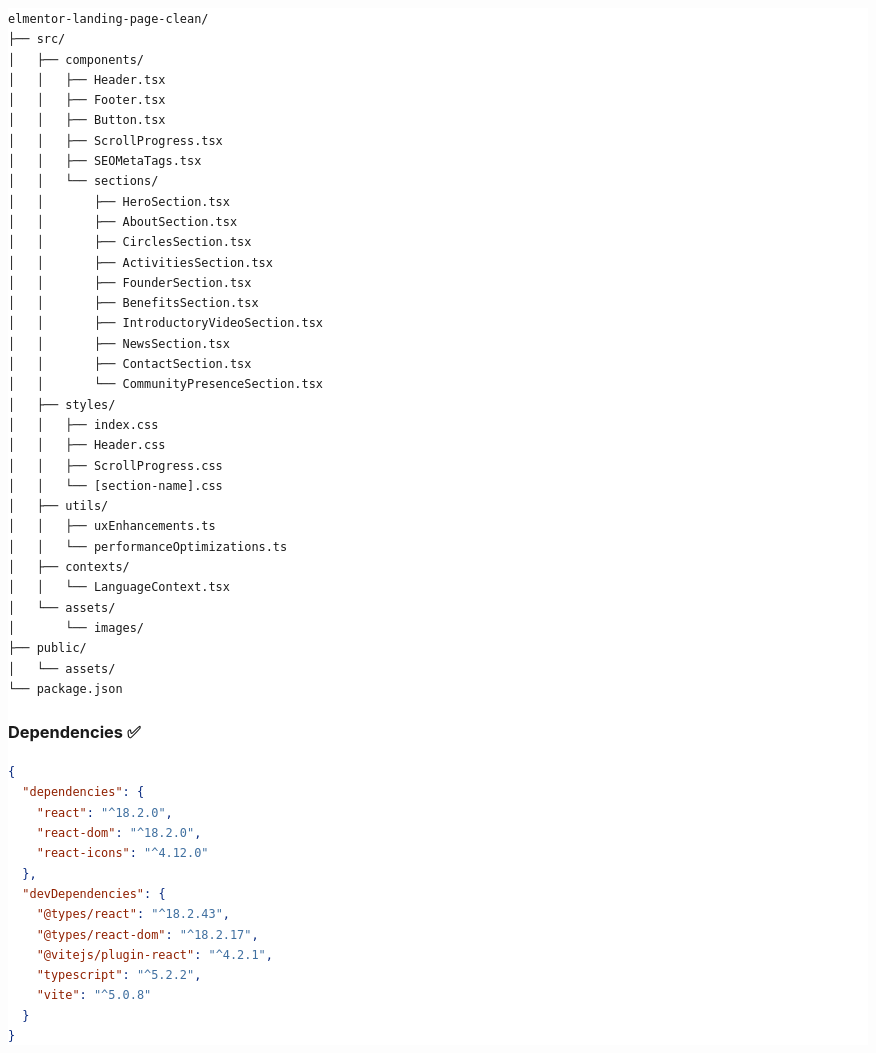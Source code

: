 ```
elmentor-landing-page-clean/
├── src/
│   ├── components/
│   │   ├── Header.tsx
│   │   ├── Footer.tsx
│   │   ├── Button.tsx
│   │   ├── ScrollProgress.tsx
│   │   ├── SEOMetaTags.tsx
│   │   └── sections/
│   │       ├── HeroSection.tsx
│   │       ├── AboutSection.tsx
│   │       ├── CirclesSection.tsx
│   │       ├── ActivitiesSection.tsx
│   │       ├── FounderSection.tsx
│   │       ├── BenefitsSection.tsx
│   │       ├── IntroductoryVideoSection.tsx
│   │       ├── NewsSection.tsx
│   │       ├── ContactSection.tsx
│   │       └── CommunityPresenceSection.tsx
│   ├── styles/
│   │   ├── index.css
│   │   ├── Header.css
│   │   ├── ScrollProgress.css
│   │   └── [section-name].css
│   ├── utils/
│   │   ├── uxEnhancements.ts
│   │   └── performanceOptimizations.ts
│   ├── contexts/
│   │   └── LanguageContext.tsx
│   └── assets/
│       └── images/
├── public/
│   └── assets/
└── package.json
```

### Dependencies ✅

```json
{
  "dependencies": {
    "react": "^18.2.0",
    "react-dom": "^18.2.0",
    "react-icons": "^4.12.0"
  },
  "devDependencies": {
    "@types/react": "^18.2.43",
    "@types/react-dom": "^18.2.17",
    "@vitejs/plugin-react": "^4.2.1",
    "typescript": "^5.2.2",
    "vite": "^5.0.8"
  }
}
```
